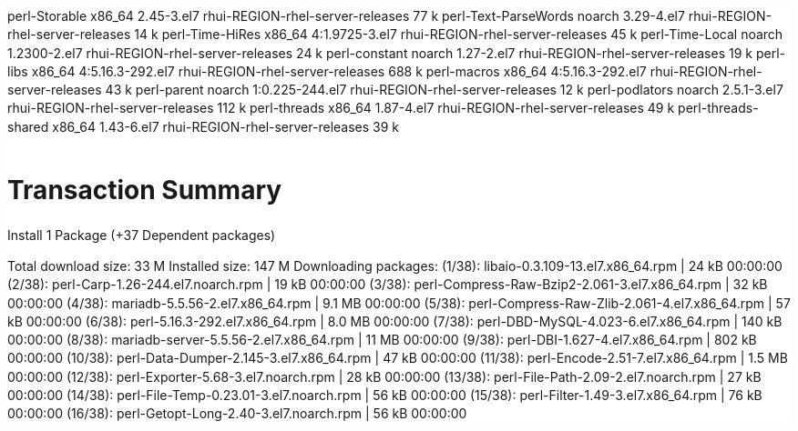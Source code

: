  perl-Storable                             x86_64                   2.45-3.el7                            rhui-REGION-rhel-server-releases                    77 k
 perl-Text-ParseWords                      noarch                   3.29-4.el7                            rhui-REGION-rhel-server-releases                    14 k
 perl-Time-HiRes                           x86_64                   4:1.9725-3.el7                        rhui-REGION-rhel-server-releases                    45 k
 perl-Time-Local                           noarch                   1.2300-2.el7                          rhui-REGION-rhel-server-releases                    24 k
 perl-constant                             noarch                   1.27-2.el7                            rhui-REGION-rhel-server-releases                    19 k
 perl-libs                                 x86_64                   4:5.16.3-292.el7                      rhui-REGION-rhel-server-releases                   688 k
 perl-macros                               x86_64                   4:5.16.3-292.el7                      rhui-REGION-rhel-server-releases                    43 k
 perl-parent                               noarch                   1:0.225-244.el7                       rhui-REGION-rhel-server-releases                    12 k
 perl-podlators                            noarch                   2.5.1-3.el7                           rhui-REGION-rhel-server-releases                   112 k
 perl-threads                              x86_64                   1.87-4.el7                            rhui-REGION-rhel-server-releases                    49 k
 perl-threads-shared                       x86_64                   1.43-6.el7                            rhui-REGION-rhel-server-releases                    39 k

Transaction Summary
===================================================================================================================================================================
Install  1 Package (+37 Dependent packages)

Total download size: 33 M
Installed size: 147 M
Downloading packages:
(1/38): libaio-0.3.109-13.el7.x86_64.rpm                                                                                                    |  24 kB  00:00:00
(2/38): perl-Carp-1.26-244.el7.noarch.rpm                                                                                                   |  19 kB  00:00:00
(3/38): perl-Compress-Raw-Bzip2-2.061-3.el7.x86_64.rpm                                                                                      |  32 kB  00:00:00
(4/38): mariadb-5.5.56-2.el7.x86_64.rpm                                                                                                     | 9.1 MB  00:00:00
(5/38): perl-Compress-Raw-Zlib-2.061-4.el7.x86_64.rpm                                                                                       |  57 kB  00:00:00
(6/38): perl-5.16.3-292.el7.x86_64.rpm                                                                                                      | 8.0 MB  00:00:00
(7/38): perl-DBD-MySQL-4.023-6.el7.x86_64.rpm                                                                                               | 140 kB  00:00:00
(8/38): mariadb-server-5.5.56-2.el7.x86_64.rpm                                                                                              |  11 MB  00:00:00
(9/38): perl-DBI-1.627-4.el7.x86_64.rpm                                                                                                     | 802 kB  00:00:00
(10/38): perl-Data-Dumper-2.145-3.el7.x86_64.rpm                                                                                            |  47 kB  00:00:00
(11/38): perl-Encode-2.51-7.el7.x86_64.rpm                                                                                                  | 1.5 MB  00:00:00
(12/38): perl-Exporter-5.68-3.el7.noarch.rpm                                                                                                |  28 kB  00:00:00
(13/38): perl-File-Path-2.09-2.el7.noarch.rpm                                                                                               |  27 kB  00:00:00
(14/38): perl-File-Temp-0.23.01-3.el7.noarch.rpm                                                                                            |  56 kB  00:00:00
(15/38): perl-Filter-1.49-3.el7.x86_64.rpm                                                                                                  |  76 kB  00:00:00
(16/38): perl-Getopt-Long-2.40-3.el7.noarch.rpm                                                                                             |  56 kB  00:00:00